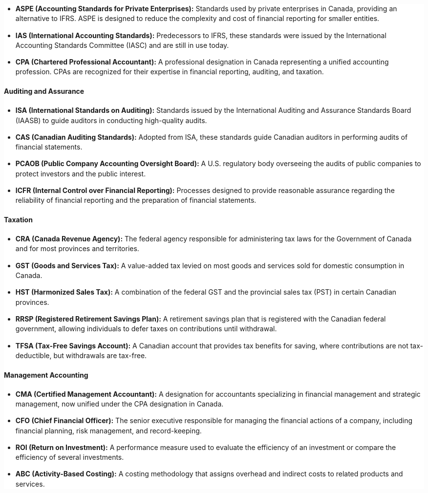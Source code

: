- **ASPE (Accounting Standards for Private Enterprises):** Standards used by private enterprises in Canada, providing an alternative to IFRS. ASPE is designed to reduce the complexity and cost of financial reporting for smaller entities.

- **IAS (International Accounting Standards):** Predecessors to IFRS, these standards were issued by the International Accounting Standards Committee (IASC) and are still in use today.

- **CPA (Chartered Professional Accountant):** A professional designation in Canada representing a unified accounting profession. CPAs are recognized for their expertise in financial reporting, auditing, and taxation.

#### Auditing and Assurance

- **ISA (International Standards on Auditing):** Standards issued by the International Auditing and Assurance Standards Board (IAASB) to guide auditors in conducting high-quality audits.

- **CAS (Canadian Auditing Standards):** Adopted from ISA, these standards guide Canadian auditors in performing audits of financial statements.

- **PCAOB (Public Company Accounting Oversight Board):** A U.S. regulatory body overseeing the audits of public companies to protect investors and the public interest.

- **ICFR (Internal Control over Financial Reporting):** Processes designed to provide reasonable assurance regarding the reliability of financial reporting and the preparation of financial statements.

#### Taxation

- **CRA (Canada Revenue Agency):** The federal agency responsible for administering tax laws for the Government of Canada and for most provinces and territories.

- **GST (Goods and Services Tax):** A value-added tax levied on most goods and services sold for domestic consumption in Canada.

- **HST (Harmonized Sales Tax):** A combination of the federal GST and the provincial sales tax (PST) in certain Canadian provinces.

- **RRSP (Registered Retirement Savings Plan):** A retirement savings plan that is registered with the Canadian federal government, allowing individuals to defer taxes on contributions until withdrawal.

- **TFSA (Tax-Free Savings Account):** A Canadian account that provides tax benefits for saving, where contributions are not tax-deductible, but withdrawals are tax-free.

#### Management Accounting

- **CMA (Certified Management Accountant):** A designation for accountants specializing in financial management and strategic management, now unified under the CPA designation in Canada.

- **CFO (Chief Financial Officer):** The senior executive responsible for managing the financial actions of a company, including financial planning, risk management, and record-keeping.

- **ROI (Return on Investment):** A performance measure used to evaluate the efficiency of an investment or compare the efficiency of several investments.

- **ABC (Activity-Based Costing):** A costing methodology that assigns overhead and indirect costs to related products and services.
